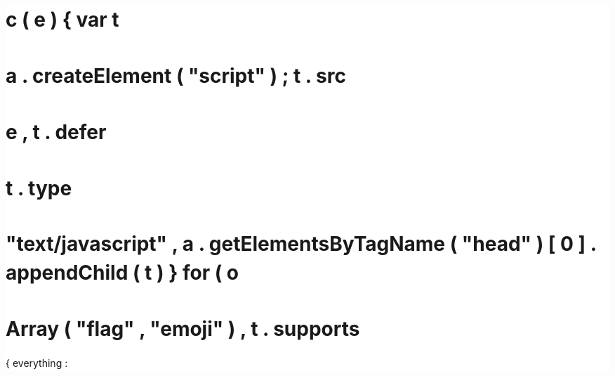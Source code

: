 c
(
e
)
{
var
 t
=
a
.
createElement
(
"script"
)
;
t
.
src
=
e
,
t
.
defer
=
t
.
type
=
"text/javascript"
,
a
.
getElementsByTagName
(
"head"
)
[
0
]
.
appendChild
(
t
)
}
for
(
o
=
Array
(
"flag"
,
"emoji"
)
,
t
.
supports
=
{
everything
: